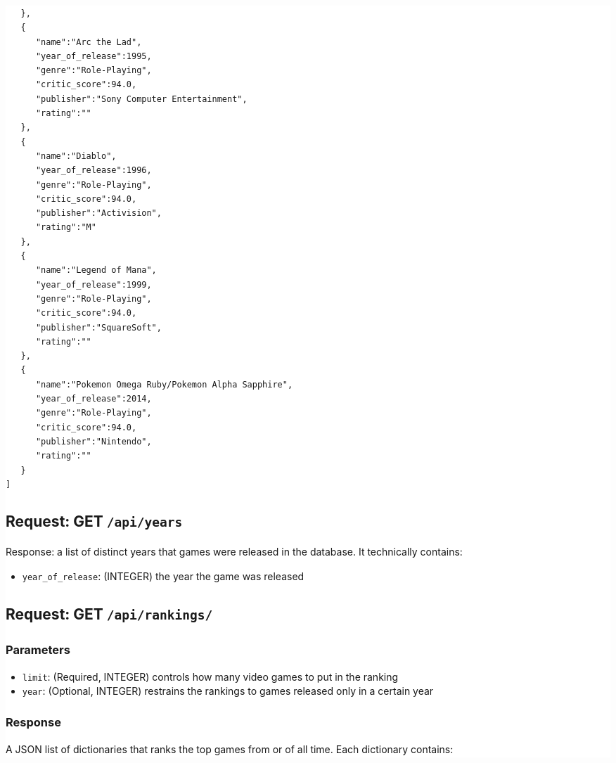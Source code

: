 ```
   },
   {
      "name":"Arc the Lad",
      "year_of_release":1995,
      "genre":"Role-Playing",
      "critic_score":94.0,
      "publisher":"Sony Computer Entertainment",
      "rating":""
   },
   {
      "name":"Diablo",
      "year_of_release":1996,
      "genre":"Role-Playing",
      "critic_score":94.0,
      "publisher":"Activision",
      "rating":"M"
   },
   {
      "name":"Legend of Mana",
      "year_of_release":1999,
      "genre":"Role-Playing",
      "critic_score":94.0,
      "publisher":"SquareSoft",
      "rating":""
   },
   {
      "name":"Pokemon Omega Ruby/Pokemon Alpha Sapphire",
      "year_of_release":2014,
      "genre":"Role-Playing",
      "critic_score":94.0,
      "publisher":"Nintendo",
      "rating":""
   }
]
```

## Request: GET `/api/years`

Response: a list of distinct years that games were released in the database. It technically contains:

* `year_of_release`: (INTEGER) the year the game was released

## Request: GET `/api/rankings/`
    
### Parameters
* `limit`: (Required, INTEGER) controls how many video games to put in the ranking
* `year`: (Optional, INTEGER) restrains the rankings to games released only in a certain year

### Response
A JSON list of dictionaries that ranks the top <limit> games from <year> or of all time. Each dictionary contains:
